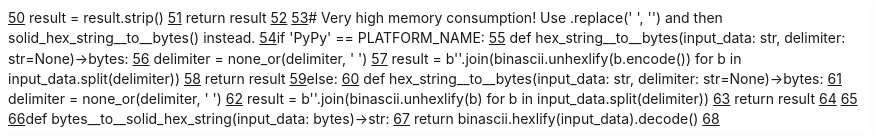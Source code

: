 </span><span id="L-50"><a href="#L-50"><span class="linenos"> 50</span></a>    <span class="n">result</span> <span class="o">=</span> <span class="n">result</span><span class="o">.</span><span class="n">strip</span><span class="p">()</span>
</span><span id="L-51"><a href="#L-51"><span class="linenos"> 51</span></a>    <span class="k">return</span> <span class="n">result</span>
</span><span id="L-52"><a href="#L-52"><span class="linenos"> 52</span></a>
</span><span id="L-53"><a href="#L-53"><span class="linenos"> 53</span></a><span class="c1"># Very high memory consumption! Use .replace(&#39; &#39;, &#39;&#39;) and then solid_hex_string__to__bytes() instead.</span>
</span><span id="L-54"><a href="#L-54"><span class="linenos"> 54</span></a><span class="k">if</span> <span class="s1">&#39;PyPy&#39;</span> <span class="o">==</span> <span class="n">PLATFORM_NAME</span><span class="p">:</span>
</span><span id="L-55"><a href="#L-55"><span class="linenos"> 55</span></a>    <span class="k">def</span> <span class="nf">hex_string__to__bytes</span><span class="p">(</span><span class="n">input_data</span><span class="p">:</span> <span class="nb">str</span><span class="p">,</span> <span class="n">delimiter</span><span class="p">:</span> <span class="nb">str</span><span class="o">=</span><span class="kc">None</span><span class="p">)</span><span class="o">-&gt;</span><span class="nb">bytes</span><span class="p">:</span>
</span><span id="L-56"><a href="#L-56"><span class="linenos"> 56</span></a>        <span class="n">delimiter</span> <span class="o">=</span> <span class="n">none_or</span><span class="p">(</span><span class="n">delimiter</span><span class="p">,</span> <span class="s1">&#39; &#39;</span><span class="p">)</span>
</span><span id="L-57"><a href="#L-57"><span class="linenos"> 57</span></a>        <span class="n">result</span> <span class="o">=</span> <span class="sa">b</span><span class="s1">&#39;&#39;</span><span class="o">.</span><span class="n">join</span><span class="p">(</span><span class="n">binascii</span><span class="o">.</span><span class="n">unhexlify</span><span class="p">(</span><span class="n">b</span><span class="o">.</span><span class="n">encode</span><span class="p">())</span> <span class="k">for</span> <span class="n">b</span> <span class="ow">in</span> <span class="n">input_data</span><span class="o">.</span><span class="n">split</span><span class="p">(</span><span class="n">delimiter</span><span class="p">))</span>
</span><span id="L-58"><a href="#L-58"><span class="linenos"> 58</span></a>        <span class="k">return</span> <span class="n">result</span>
</span><span id="L-59"><a href="#L-59"><span class="linenos"> 59</span></a><span class="k">else</span><span class="p">:</span>
</span><span id="L-60"><a href="#L-60"><span class="linenos"> 60</span></a>    <span class="k">def</span> <span class="nf">hex_string__to__bytes</span><span class="p">(</span><span class="n">input_data</span><span class="p">:</span> <span class="nb">str</span><span class="p">,</span> <span class="n">delimiter</span><span class="p">:</span> <span class="nb">str</span><span class="o">=</span><span class="kc">None</span><span class="p">)</span><span class="o">-&gt;</span><span class="nb">bytes</span><span class="p">:</span>
</span><span id="L-61"><a href="#L-61"><span class="linenos"> 61</span></a>        <span class="n">delimiter</span> <span class="o">=</span> <span class="n">none_or</span><span class="p">(</span><span class="n">delimiter</span><span class="p">,</span> <span class="s1">&#39; &#39;</span><span class="p">)</span>
</span><span id="L-62"><a href="#L-62"><span class="linenos"> 62</span></a>        <span class="n">result</span> <span class="o">=</span> <span class="sa">b</span><span class="s1">&#39;&#39;</span><span class="o">.</span><span class="n">join</span><span class="p">(</span><span class="n">binascii</span><span class="o">.</span><span class="n">unhexlify</span><span class="p">(</span><span class="n">b</span><span class="p">)</span> <span class="k">for</span> <span class="n">b</span> <span class="ow">in</span> <span class="n">input_data</span><span class="o">.</span><span class="n">split</span><span class="p">(</span><span class="n">delimiter</span><span class="p">))</span>
</span><span id="L-63"><a href="#L-63"><span class="linenos"> 63</span></a>        <span class="k">return</span> <span class="n">result</span>
</span><span id="L-64"><a href="#L-64"><span class="linenos"> 64</span></a>
</span><span id="L-65"><a href="#L-65"><span class="linenos"> 65</span></a>
</span><span id="L-66"><a href="#L-66"><span class="linenos"> 66</span></a><span class="k">def</span> <span class="nf">bytes__to__solid_hex_string</span><span class="p">(</span><span class="n">input_data</span><span class="p">:</span> <span class="nb">bytes</span><span class="p">)</span><span class="o">-&gt;</span><span class="nb">str</span><span class="p">:</span>
</span><span id="L-67"><a href="#L-67"><span class="linenos"> 67</span></a>    <span class="k">return</span> <span class="n">binascii</span><span class="o">.</span><span class="n">hexlify</span><span class="p">(</span><span class="n">input_data</span><span class="p">)</span><span class="o">.</span><span class="n">decode</span><span class="p">()</span>
</span><span id="L-68"><a href="#L-68"><span class="linenos"> 68</span></a>